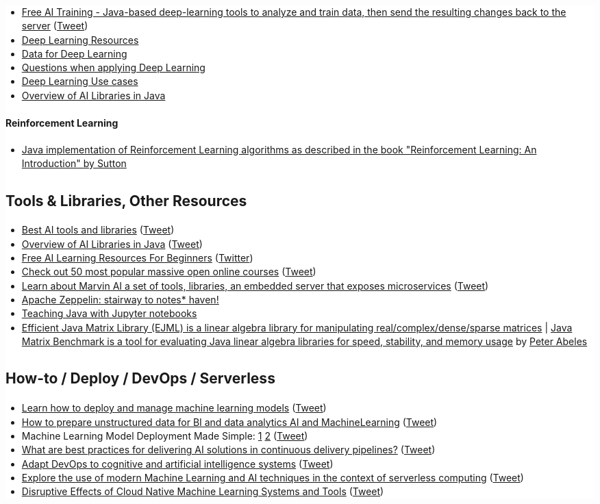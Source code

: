   - [Free AI Training - Java-based deep-learning tools to analyze and train data, then send the resulting changes back to the server](https://www.youtube.com/watch?v=MXH_nn1dmsE) ([Tweet](https://twitter.com/java/status/1071422649501409280))
  - [Deep Learning Resources](https://skymind.com/wiki/deeplearning-research-papers)
  - [Data for Deep Learning](https://skymind.com/wiki/data-for-deep-learning)
  - [Questions when applying Deep Learning](https://skymind.com/wiki/questions-when-applying-deep-learning)
  - [Deep Learning Use cases](https://skymind.com/wiki/use-cases)
  - [Overview of AI Libraries in Java](https://www.baeldung.com/java-ai)

#### Reinforcement Learning

  - [Java implementation of Reinforcement Learning algorithms as described in the book "Reinforcement Learning: An Introduction" by Sutton](https://github.com/chen0040/java-reinforcement-learning)

## Tools & Libraries, Other Resources

  - [Best AI tools and libraries](https://skymind.ai/wiki/automl-automated-machine-learning-ai) ([Tweet](https://twitter.com/java/status/1069459966740836352))
  - [Overview of AI Libraries in Java](https://www.baeldung.com/java-ai)  ([Tweet](https://twitter.com/java/status/931070584896741377))
  - [Free AI Learning Resources For Beginners](https://www.analyticsindiamag.com/here-are-free-ai-learning-resources-for-beginners/) ([Twitter](https://twitter.com/java/status/1013776554868891648))
  - [Check out 50 most popular massive open online courses](https://www.onlinecoursereport.com/the-50-most-popular-moocs-of-all-time/) ([Tweet](https://twitter.com/java/status/984844161969983489))
  - [Learn about Marvin AI a set of tools, libraries, an embedded server that exposes microservices](https://www.youtube.com/watch?v=M5_yQCRIftw&feature=youtu.be&t=2m31s) ([Tweet](https://twitter.com/java/status/1040980810231250944))
  - [Apache Zeppelin: stairway to notes* haven!](https://medium.com/@neomatrix369/apache-zeppelin-stairway-to-notes-haven-28ec413a185a)
  - [Teaching Java with Jupyter notebooks](https://blog.frankel.ch/teaching-java-jupyter-notebooks/)
  - [Efficient Java Matrix Library (EJML) is a linear algebra library for manipulating real/complex/dense/sparse matrices](http://ejml.org/wiki/index.php?title=Main_Page) | [Java Matrix Benchmark is a tool for evaluating Java linear algebra libraries for speed, stability, and memory usage](https://github.com/lessthanoptimal/Java-Matrix-Benchmark) by [Peter Abeles](https://github.com/lessthanoptimal)

## How-to / Deploy / DevOps / Serverless

  - [Learn how to deploy and manage machine learning models](https://www.meetup.com/AI-for-Enterprise-Virtual-User-Group/events/254240417/) ([Tweet](https://t.co/4lcwns0lgo))
  - [How to prepare unstructured data for BI and data analytics AI and MachineLearning](https://www.infoq.com/presentations/ai-data-extraction) ([Tweet](https://twitter.com/java/status/869572617023488001))
  - Machine Learning Model Deployment Made Simple: [1](https://oracle.github.io/graphpipe/#/) [2](https://www.forbes.com/sites/oracle/2018/08/15/open-source-graphpipe-project-hints-at-next-wave-of-ai-expansion/#62a0c8c244ae) ([Tweet]( https://twitter.com/java/status/1038062329794052098))
  - [What are best practices for delivering AI solutions in continuous delivery pipelines?](https://skymind.ai/wiki/devops-machine-learning) ([Tweet](https://twitter.com/java/status/982475302562496513))
  - [Adapt DevOps to cognitive and artificial intelligence systems](https://developer.ibm.com/articles/cc-devops-artificial-intelligence-cognitive/) ([Tweet](https://twitter.com/java/status/932593623262269440))
  - [Explore the use of modern Machine Learning and AI techniques in the context of serverless computing](https://medium.com/fnproject/serverless-and-recurrent-neural-networks-with-tensorflow-and-graphpipe-fc73785f1a16) ([Tweet](https://twitter.com/java/status/1043179793431384064))
  - [Disruptive Effects of Cloud Native Machine Learning Systems and Tools](https://www.datascience.com/blog/cloud-native-machine-learning-tools) ([Tweet](https://twitter.com/java/status/1077934809559707650))
